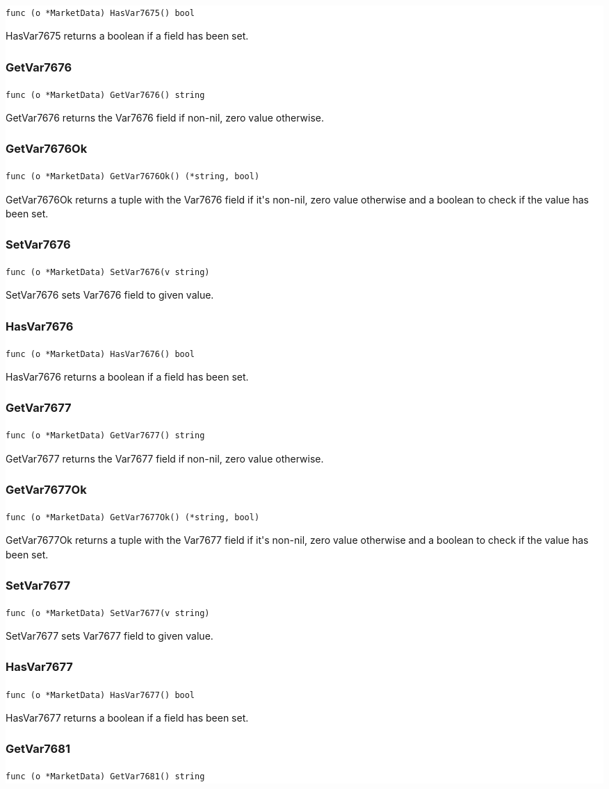 `func (o *MarketData) HasVar7675() bool`

HasVar7675 returns a boolean if a field has been set.

### GetVar7676

`func (o *MarketData) GetVar7676() string`

GetVar7676 returns the Var7676 field if non-nil, zero value otherwise.

### GetVar7676Ok

`func (o *MarketData) GetVar7676Ok() (*string, bool)`

GetVar7676Ok returns a tuple with the Var7676 field if it's non-nil, zero value otherwise
and a boolean to check if the value has been set.

### SetVar7676

`func (o *MarketData) SetVar7676(v string)`

SetVar7676 sets Var7676 field to given value.

### HasVar7676

`func (o *MarketData) HasVar7676() bool`

HasVar7676 returns a boolean if a field has been set.

### GetVar7677

`func (o *MarketData) GetVar7677() string`

GetVar7677 returns the Var7677 field if non-nil, zero value otherwise.

### GetVar7677Ok

`func (o *MarketData) GetVar7677Ok() (*string, bool)`

GetVar7677Ok returns a tuple with the Var7677 field if it's non-nil, zero value otherwise
and a boolean to check if the value has been set.

### SetVar7677

`func (o *MarketData) SetVar7677(v string)`

SetVar7677 sets Var7677 field to given value.

### HasVar7677

`func (o *MarketData) HasVar7677() bool`

HasVar7677 returns a boolean if a field has been set.

### GetVar7681

`func (o *MarketData) GetVar7681() string`
